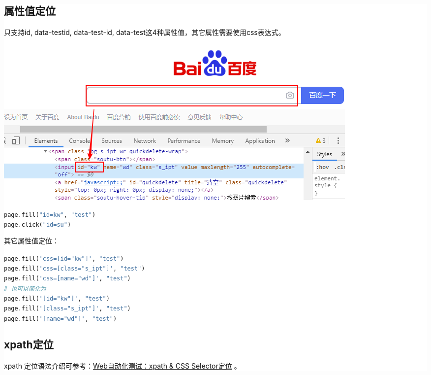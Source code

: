 ## 属性值定位
只支持id, data-testid, data-test-id, data-test这4种属性值，其它属性需要使用css表达式。

![](web-testing-with-playwright-for-locator/id_locator.png)

```python
page.fill("id=kw", "test")
page.click("id=su")
```
其它属性值定位：
```python
page.fill('css=[id="kw"]', "test")
page.fill('css=[class="s_ipt"]', "test")
page.fill('css=[name="wd"]', "test")
# 也可以简化为
page.fill('[id="kw"]', "test")
page.fill('[class="s_ipt"]', "test")
page.fill('[name="wd"]', "test")
```

## xpath定位

xpath 定位语法介绍可参考：[Web自动化测试：xpath & CSS Selector定位](https://blog.csdn.net/u010698107/article/details/111415888) 。
